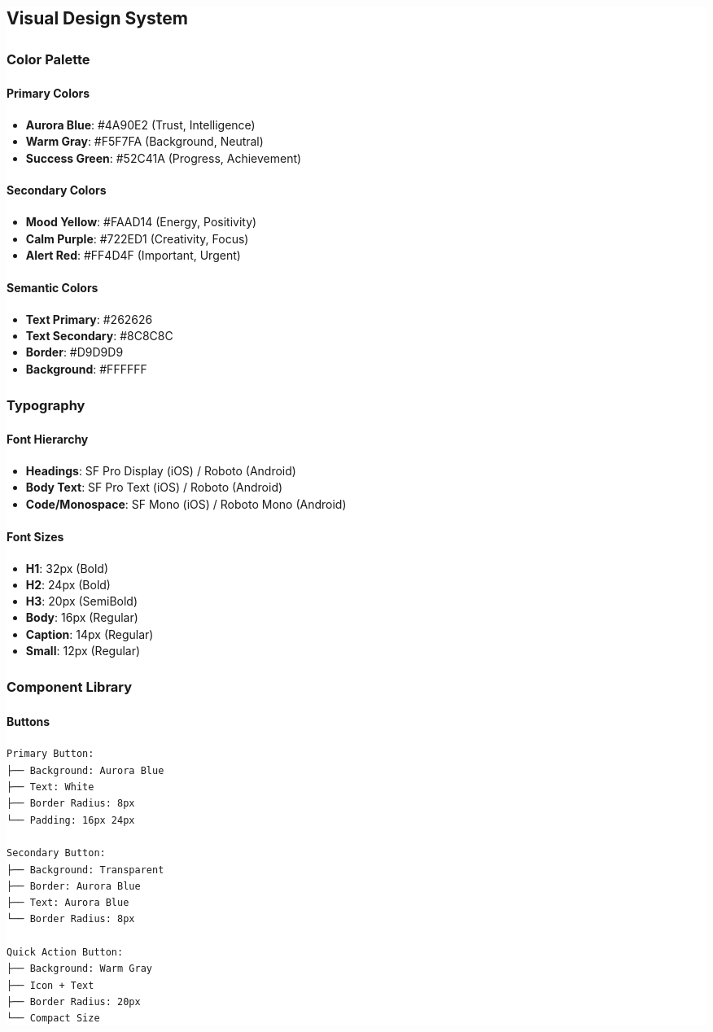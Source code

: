 ## Visual Design System

### Color Palette

#### Primary Colors
- **Aurora Blue**: #4A90E2 (Trust, Intelligence)
- **Warm Gray**: #F5F7FA (Background, Neutral)
- **Success Green**: #52C41A (Progress, Achievement)

#### Secondary Colors
- **Mood Yellow**: #FAAD14 (Energy, Positivity)
- **Calm Purple**: #722ED1 (Creativity, Focus)
- **Alert Red**: #FF4D4F (Important, Urgent)

#### Semantic Colors
- **Text Primary**: #262626
- **Text Secondary**: #8C8C8C
- **Border**: #D9D9D9
- **Background**: #FFFFFF

### Typography

#### Font Hierarchy
- **Headings**: SF Pro Display (iOS) / Roboto (Android)
- **Body Text**: SF Pro Text (iOS) / Roboto (Android)
- **Code/Monospace**: SF Mono (iOS) / Roboto Mono (Android)

#### Font Sizes
- **H1**: 32px (Bold)
- **H2**: 24px (Bold)
- **H3**: 20px (SemiBold)
- **Body**: 16px (Regular)
- **Caption**: 14px (Regular)
- **Small**: 12px (Regular)

### Component Library

#### Buttons
```
Primary Button:
├── Background: Aurora Blue
├── Text: White
├── Border Radius: 8px
└── Padding: 16px 24px

Secondary Button:
├── Background: Transparent
├── Border: Aurora Blue
├── Text: Aurora Blue
└── Border Radius: 8px

Quick Action Button:
├── Background: Warm Gray
├── Icon + Text
├── Border Radius: 20px
└── Compact Size
```
